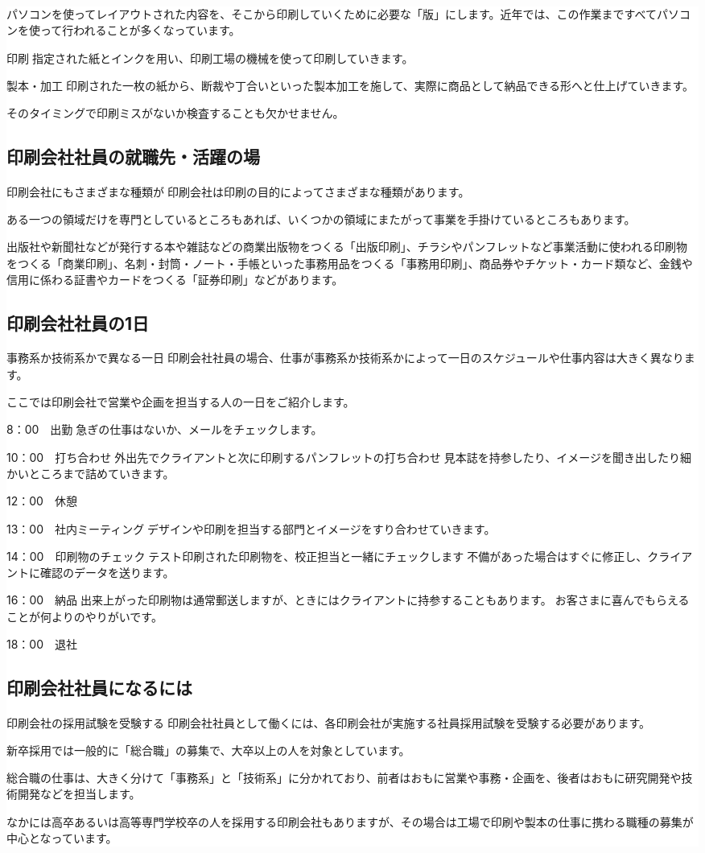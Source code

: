 パソコンを使ってレイアウトされた内容を、そこから印刷していくために必要な「版」にします。近年では、この作業まですべてパソコンを使って行われることが多くなっています。

印刷
指定された紙とインクを用い、印刷工場の機械を使って印刷していきます。

製本・加工
印刷された一枚の紙から、断裁や丁合いといった製本加工を施して、実際に商品として納品できる形へと仕上げていきます。

そのタイミングで印刷ミスがないか検査することも欠かせません。

## 印刷会社社員の就職先・活躍の場
印刷会社にもさまざまな種類が
印刷会社は印刷の目的によってさまざまな種類があります。

ある一つの領域だけを専門としているところもあれば、いくつかの領域にまたがって事業を手掛けているところもあります。

出版社や新聞社などが発行する本や雑誌などの商業出版物をつくる「出版印刷」、チラシやパンフレットなど事業活動に使われる印刷物をつくる「商業印刷」、名刺・封筒・ノート・手帳といった事務用品をつくる「事務用印刷」、商品券やチケット・カード類など、金銭や信用に係わる証書やカードをつくる「証券印刷」などがあります。

## 印刷会社社員の1日
事務系か技術系かで異なる一日
印刷会社社員の場合、仕事が事務系か技術系かによって一日のスケジュールや仕事内容は大きく異なります。

ここでは印刷会社で営業や企画を担当する人の一日をご紹介します。

8：00　出勤
急ぎの仕事はないか、メールをチェックします。

10：00　打ち合わせ
外出先でクライアントと次に印刷するパンフレットの打ち合わせ
見本誌を持参したり、イメージを聞き出したり細かいところまで詰めていきます。

12：00　休憩

13：00　社内ミーティング
デザインや印刷を担当する部門とイメージをすり合わせていきます。

14：00　印刷物のチェック
テスト印刷された印刷物を、校正担当と一緒にチェックします
不備があった場合はすぐに修正し、クライアントに確認のデータを送ります。

16：00　納品
出来上がった印刷物は通常郵送しますが、ときにはクライアントに持参することもあります。
お客さまに喜んでもらえることが何よりのやりがいです。

18：00　退社

## 印刷会社社員になるには
印刷会社の採用試験を受験する
印刷会社社員として働くには、各印刷会社が実施する社員採用試験を受験する必要があります。

新卒採用では一般的に「総合職」の募集で、大卒以上の人を対象としています。

総合職の仕事は、大きく分けて「事務系」と「技術系」に分かれており、前者はおもに営業や事務・企画を、後者はおもに研究開発や技術開発などを担当します。

なかには高卒あるいは高等専門学校卒の人を採用する印刷会社もありますが、その場合は工場で印刷や製本の仕事に携わる職種の募集が中心となっています。
